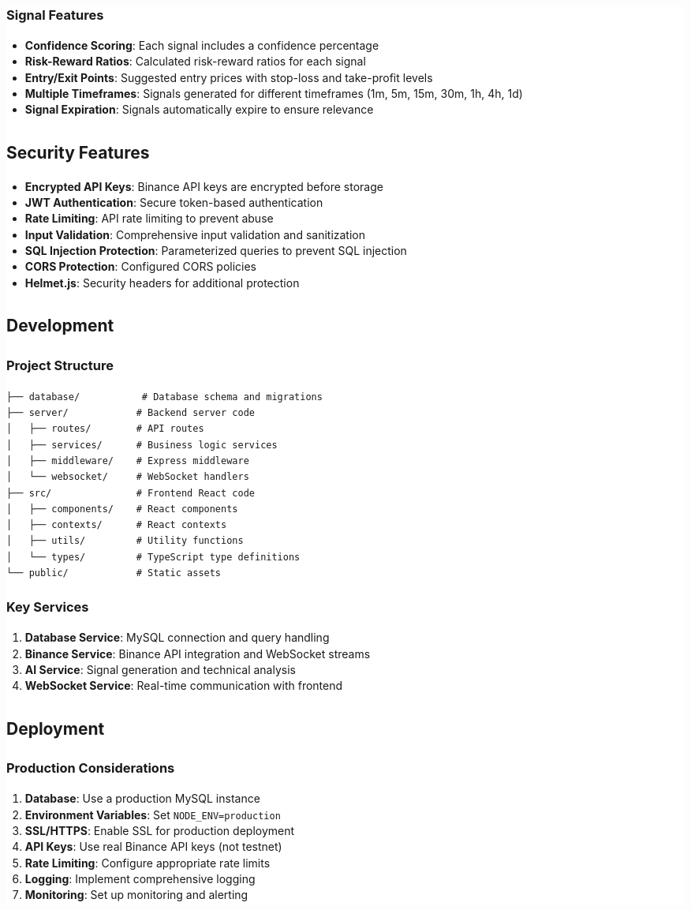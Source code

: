 ### Signal Features
- **Confidence Scoring**: Each signal includes a confidence percentage
- **Risk-Reward Ratios**: Calculated risk-reward ratios for each signal
- **Entry/Exit Points**: Suggested entry prices with stop-loss and take-profit levels
- **Multiple Timeframes**: Signals generated for different timeframes (1m, 5m, 15m, 30m, 1h, 4h, 1d)
- **Signal Expiration**: Signals automatically expire to ensure relevance

## Security Features

- **Encrypted API Keys**: Binance API keys are encrypted before storage
- **JWT Authentication**: Secure token-based authentication
- **Rate Limiting**: API rate limiting to prevent abuse
- **Input Validation**: Comprehensive input validation and sanitization
- **SQL Injection Protection**: Parameterized queries to prevent SQL injection
- **CORS Protection**: Configured CORS policies
- **Helmet.js**: Security headers for additional protection

## Development

### Project Structure
```
├── database/           # Database schema and migrations
├── server/            # Backend server code
│   ├── routes/        # API routes
│   ├── services/      # Business logic services
│   ├── middleware/    # Express middleware
│   └── websocket/     # WebSocket handlers
├── src/               # Frontend React code
│   ├── components/    # React components
│   ├── contexts/      # React contexts
│   ├── utils/         # Utility functions
│   └── types/         # TypeScript type definitions
└── public/            # Static assets
```

### Key Services

1. **Database Service**: MySQL connection and query handling
2. **Binance Service**: Binance API integration and WebSocket streams
3. **AI Service**: Signal generation and technical analysis
4. **WebSocket Service**: Real-time communication with frontend

## Deployment

### Production Considerations

1. **Database**: Use a production MySQL instance
2. **Environment Variables**: Set `NODE_ENV=production`
3. **SSL/HTTPS**: Enable SSL for production deployment
4. **API Keys**: Use real Binance API keys (not testnet)
5. **Rate Limiting**: Configure appropriate rate limits
6. **Logging**: Implement comprehensive logging
7. **Monitoring**: Set up monitoring and alerting
